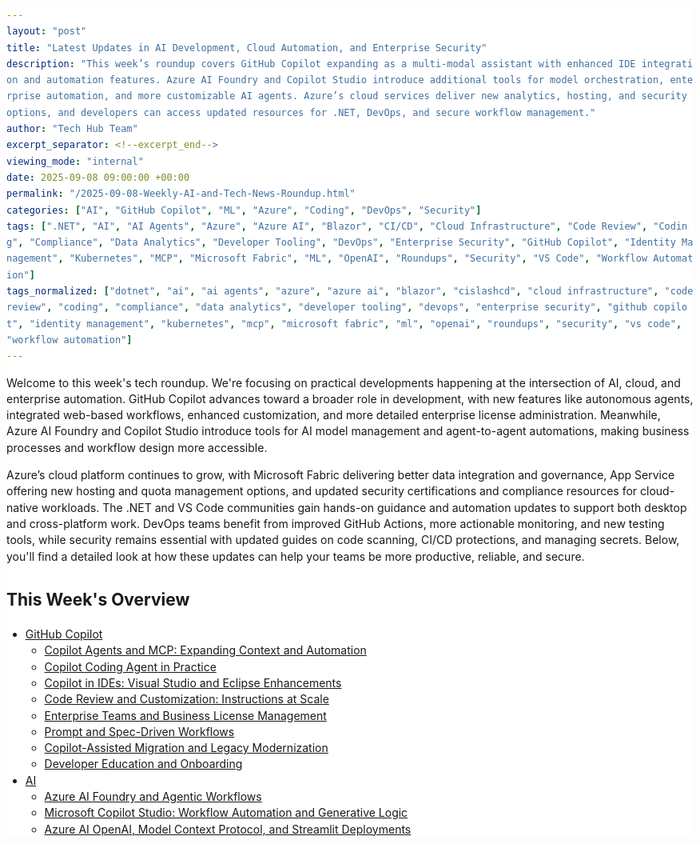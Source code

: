 ```yaml
---
layout: "post"
title: "Latest Updates in AI Development, Cloud Automation, and Enterprise Security"
description: "This week’s roundup covers GitHub Copilot expanding as a multi-modal assistant with enhanced IDE integration and automation features. Azure AI Foundry and Copilot Studio introduce additional tools for model orchestration, enterprise automation, and more customizable AI agents. Azure’s cloud services deliver new analytics, hosting, and security options, and developers can access updated resources for .NET, DevOps, and secure workflow management."
author: "Tech Hub Team"
excerpt_separator: <!--excerpt_end-->
viewing_mode: "internal"
date: 2025-09-08 09:00:00 +00:00
permalink: "/2025-09-08-Weekly-AI-and-Tech-News-Roundup.html"
categories: ["AI", "GitHub Copilot", "ML", "Azure", "Coding", "DevOps", "Security"]
tags: [".NET", "AI", "AI Agents", "Azure", "Azure AI", "Blazor", "CI/CD", "Cloud Infrastructure", "Code Review", "Coding", "Compliance", "Data Analytics", "Developer Tooling", "DevOps", "Enterprise Security", "GitHub Copilot", "Identity Management", "Kubernetes", "MCP", "Microsoft Fabric", "ML", "OpenAI", "Roundups", "Security", "VS Code", "Workflow Automation"]
tags_normalized: ["dotnet", "ai", "ai agents", "azure", "azure ai", "blazor", "cislashcd", "cloud infrastructure", "code review", "coding", "compliance", "data analytics", "developer tooling", "devops", "enterprise security", "github copilot", "identity management", "kubernetes", "mcp", "microsoft fabric", "ml", "openai", "roundups", "security", "vs code", "workflow automation"]
---
```


Welcome to this week's tech roundup. We're focusing on practical developments happening at the intersection of AI, cloud, and enterprise automation. GitHub Copilot advances toward a broader role in development, with new features like autonomous agents, integrated web-based workflows, enhanced customization, and more detailed enterprise license administration. Meanwhile, Azure AI Foundry and Copilot Studio introduce tools for AI model management and agent-to-agent automations, making business processes and workflow design more accessible.

Azure’s cloud platform continues to grow, with Microsoft Fabric delivering better data integration and governance, App Service offering new hosting and quota management options, and updated security certifications and compliance resources for cloud-native workloads. The .NET and VS Code communities gain hands-on guidance and automation updates to support both desktop and cross-platform work. DevOps teams benefit from improved GitHub Actions, more actionable monitoring, and new testing tools, while security remains essential with updated guides on code scanning, CI/CD protections, and managing secrets. Below, you'll find a detailed look at how these updates can help your teams be more productive, reliable, and secure.

## This Week's Overview

- [GitHub Copilot](#github-copilot)
  - [Copilot Agents and MCP: Expanding Context and Automation](#copilot-agents-and-mcp-expanding-context-and-automation)
  - [Copilot Coding Agent in Practice](#copilot-coding-agent-in-practice)
  - [Copilot in IDEs: Visual Studio and Eclipse Enhancements](#copilot-in-ides-visual-studio-and-eclipse-enhancements)
  - [Code Review and Customization: Instructions at Scale](#code-review-and-customization-instructions-at-scale)
  - [Enterprise Teams and Business License Management](#enterprise-teams-and-business-license-management)
  - [Prompt and Spec-Driven Workflows](#prompt-and-spec-driven-workflows)
  - [Copilot-Assisted Migration and Legacy Modernization](#copilot-assisted-migration-and-legacy-modernization)
  - [Developer Education and Onboarding](#developer-education-and-onboarding)
- [AI](#ai)
  - [Azure AI Foundry and Agentic Workflows](#azure-ai-foundry-and-agentic-workflows)
  - [Microsoft Copilot Studio: Workflow Automation and Generative Logic](#microsoft-copilot-studio-workflow-automation-and-generative-logic)
  - [Azure AI OpenAI, Model Context Protocol, and Streamlit Deployments](#azure-ai-openai-model-context-protocol-and-streamlit-deployments)